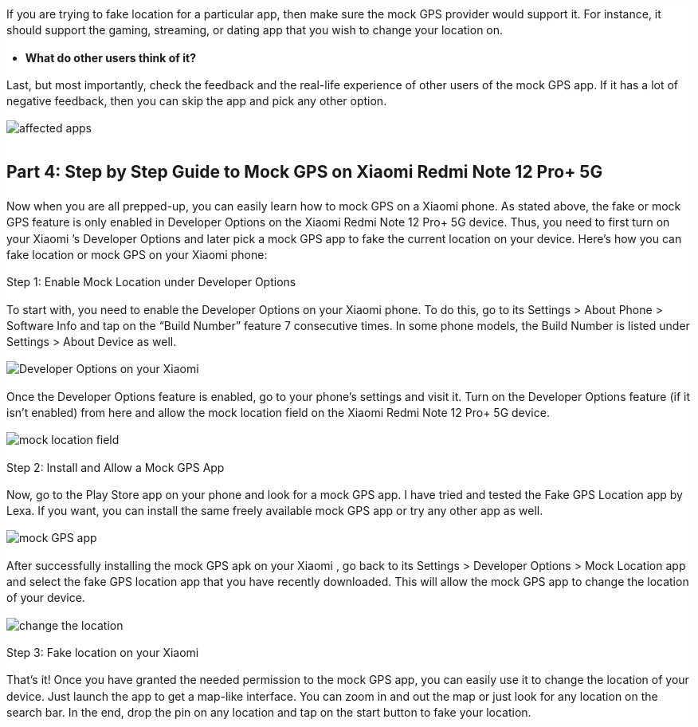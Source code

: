 If you are trying to fake location for a particular app, then make sure the mock GPS provider would support it. For instance, it should support the gaming, streaming, or dating app that you wish to change your location on.

- **What do other users think of it?**

Last, but most importantly, check the feedback and the real-life experience of other users of the mock GPS app. If it has a lot of negative feedback, then you can skip the app and pick any other option.

![affected apps](https://images.wondershare.com/drfone/article/2019/09/mock-gps-on-samsung-3.jpg)

## Part 4: Step by Step Guide to Mock GPS on Xiaomi Redmi Note 12 Pro+ 5G

Now when you are all prepped-up, you can easily learn how to mock GPS on a Xiaomi  phone. As stated above, the fake or mock GPS feature is only enabled in Developer Options on the Xiaomi Redmi Note 12 Pro+ 5G device. Thus, you need to first turn on your Xiaomi ’s Developer Options and later pick a mock GPS app to fake the current location on your device. Here’s how you can fake location or mock GPS on your Xiaomi  phone:

Step 1: Enable Mock Location under Developer Options

To start with, you need to enable the Developer Options on your Xiaomi  phone. To do this, go to its Settings > About Phone > Software Info and tap on the “Build Number” feature 7 consecutive times. In some phone models, the Build Number is listed under Settings > About Device as well.

![Developer Options on your Xiaomi ](https://images.wondershare.com/drfone/article/2019/09/mock-gps-on-samsung-4.jpg)

Once the Developer Options feature is enabled, go to your phone’s settings and visit it. Turn on the Developer Options feature (if it isn’t enabled) from here and allow the mock location field on the Xiaomi Redmi Note 12 Pro+ 5G device.

![mock location field](https://images.wondershare.com/drfone/article/2019/09/mock-gps-on-samsung-5.jpg)

Step 2: Install and Allow a Mock GPS App

Now, go to the Play Store app on your phone and look for a mock GPS app. I have tried and tested the Fake GPS Location app by Lexa. If you want, you can install the same freely available mock GPS app or try any other app as well.

![mock GPS app](https://images.wondershare.com/drfone/article/2019/09/mock-gps-on-samsung-6.jpg)

After successfully installing the mock GPS apk on your Xiaomi , go back to its Settings > Developer Options > Mock Location app and select the fake GPS location app that you have recently downloaded. This will allow the mock GPS app to change the location of your device.

![change the location](https://images.wondershare.com/drfone/article/2019/09/mock-gps-on-samsung-7.jpg)

Step 3: Fake location on your Xiaomi 

That’s it! Once you have granted the needed permission to the mock GPS app, you can easily use it to change the location of your device. Just launch the app to get a map-like interface. You can zoom in and out the map or just look for any location on the search bar. In the end, drop the pin on any location and tap on the start button to fake your location.
